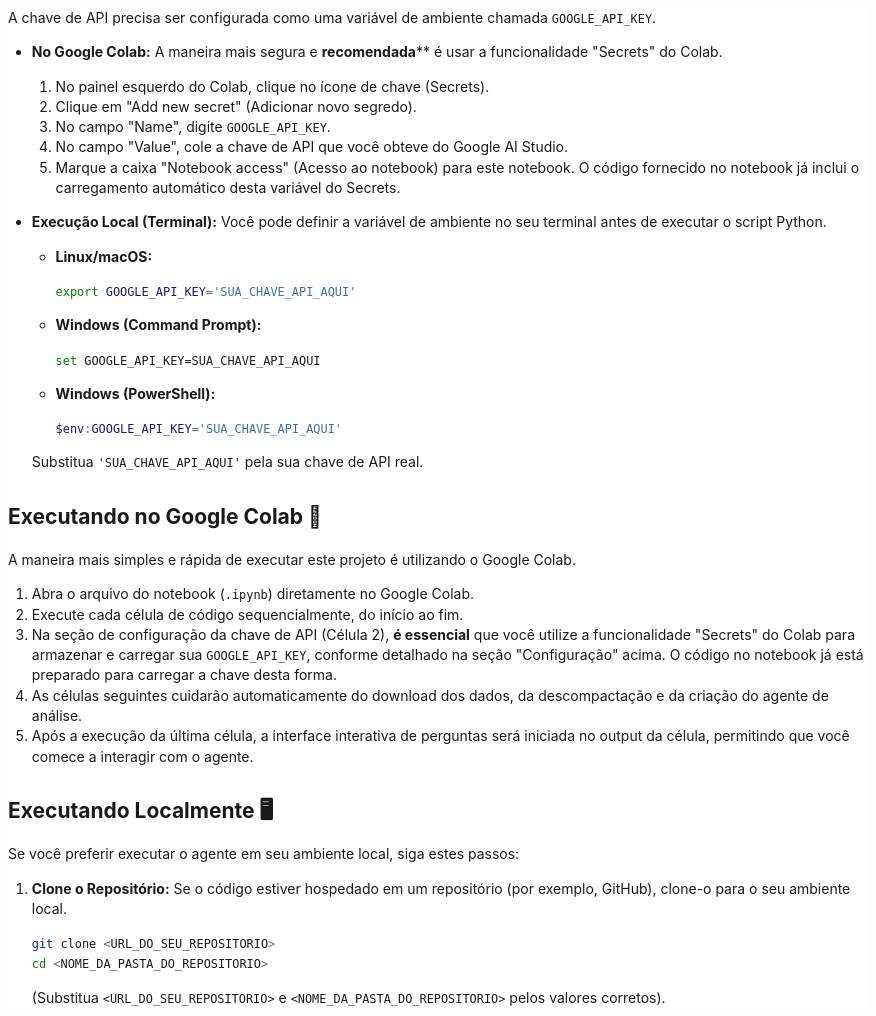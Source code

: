 A chave de API precisa ser configurada como uma variável de ambiente chamada `GOOGLE_API_KEY`.

*   **No Google Colab:** A maneira mais segura e **recomendada**** é usar a funcionalidade "Secrets" do Colab.
    1.  No painel esquerdo do Colab, clique no ícone de chave (Secrets).
    2.  Clique em "Add new secret" (Adicionar novo segredo).
    3.  No campo "Name", digite `GOOGLE_API_KEY`.
    4.  No campo "Value", cole a chave de API que você obteve do Google AI Studio.
    5.  Marque a caixa "Notebook access" (Acesso ao notebook) para este notebook.
    O código fornecido no notebook já inclui o carregamento automático desta variável do Secrets.

*   **Execução Local (Terminal):** Você pode definir a variável de ambiente no seu terminal antes de executar o script Python.
    *   **Linux/macOS:**
        ```bash
        export GOOGLE_API_KEY='SUA_CHAVE_API_AQUI'
        ```
    *   **Windows (Command Prompt):**
        ```bash
        set GOOGLE_API_KEY=SUA_CHAVE_API_AQUI
        ```
    *   **Windows (PowerShell):**
        ```powershell
        $env:GOOGLE_API_KEY='SUA_CHAVE_API_AQUI'
        ```
    Substitua `'SUA_CHAVE_API_AQUI'` pela sua chave de API real.



## Executando no Google Colab 🚀

A maneira mais simples e rápida de executar este projeto é utilizando o Google Colab.

1.  Abra o arquivo do notebook (`.ipynb`) diretamente no Google Colab.
2.  Execute cada célula de código sequencialmente, do início ao fim.
3.  Na seção de configuração da chave de API (Célula 2), **é essencial** que você utilize a funcionalidade "Secrets" do Colab para armazenar e carregar sua `GOOGLE_API_KEY`, conforme detalhado na seção "Configuração" acima. O código no notebook já está preparado para carregar a chave desta forma.
4.  As células seguintes cuidarão automaticamente do download dos dados, da descompactação e da criação do agente de análise.
5.  Após a execução da última célula, a interface interativa de perguntas será iniciada no output da célula, permitindo que você comece a interagir com o agente.



## Executando Localmente 🖥️

Se você preferir executar o agente em seu ambiente local, siga estes passos:

1.  **Clone o Repositório:** Se o código estiver hospedado em um repositório (por exemplo, GitHub), clone-o para o seu ambiente local.
    ```bash
    git clone <URL_DO_SEU_REPOSITORIO>
    cd <NOME_DA_PASTA_DO_REPOSITORIO>
    ```
    (Substitua `<URL_DO_SEU_REPOSITORIO>` e `<NOME_DA_PASTA_DO_REPOSITORIO>` pelos valores corretos).
